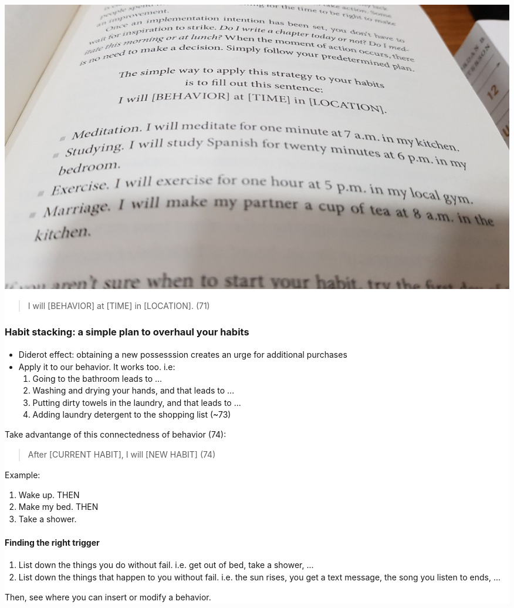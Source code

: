 ![implementation plan](./implementation-plan.jpeg)

> I will [BEHAVIOR] at [TIME] in [LOCATION]. (71)

### Habit stacking: a simple plan to overhaul your habits

- Diderot effect: obtaining a new possesssion creates an urge for additional purchases
- Apply it to our behavior. It works too. i.e:
    1. Going to the bathroom leads to ...
    2. Washing and drying your hands, and that leads to ...
    3. Putting dirty towels in the laundry, and that leads to ...
    4. Adding laundry detergent to the shopping list (~73)

Take advantange of this connectedness of behavior (74):

> After [CURRENT HABIT], I will [NEW HABIT] (74)

Example:

1. Wake up. THEN
2. Make my bed. THEN
3. Take a shower.

#### Finding the right trigger

1. List down the things you do without fail. i.e. get out of bed, take a shower, ...
2. List down the things that happen to you without fail. i.e. the sun rises, you get a text message, the song you listen to ends, ...

Then, see where you can insert or modify a behavior.
